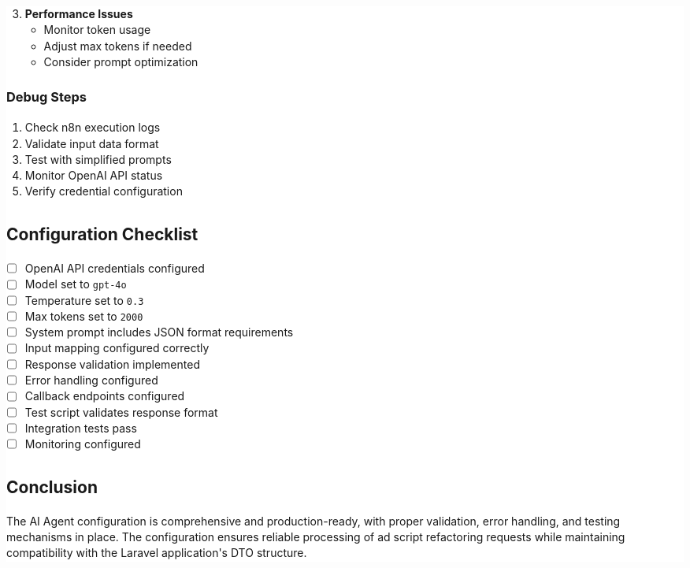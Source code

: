 3. **Performance Issues**
   - Monitor token usage
   - Adjust max tokens if needed
   - Consider prompt optimization

### Debug Steps

1. Check n8n execution logs
2. Validate input data format
3. Test with simplified prompts
4. Monitor OpenAI API status
5. Verify credential configuration

## Configuration Checklist

- [ ] OpenAI API credentials configured
- [ ] Model set to `gpt-4o`
- [ ] Temperature set to `0.3`
- [ ] Max tokens set to `2000`
- [ ] System prompt includes JSON format requirements
- [ ] Input mapping configured correctly
- [ ] Response validation implemented
- [ ] Error handling configured
- [ ] Callback endpoints configured
- [ ] Test script validates response format
- [ ] Integration tests pass
- [ ] Monitoring configured

## Conclusion

The AI Agent configuration is comprehensive and production-ready, with proper validation, error handling, and testing mechanisms in place. The configuration ensures reliable processing of ad script refactoring requests while maintaining compatibility with the Laravel application's DTO structure. 